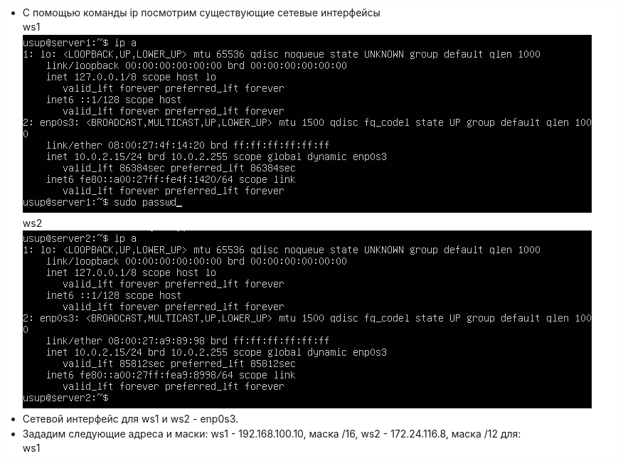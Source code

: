  * С помощью команды ip посмотрим существующие сетевые интерфейсы  
   ws1  
   ![](./screenshot/2.0%201.png)   
   ws2  
   ![](./screenshot/2.0%202.png)  
* Сетевой интерфейс для ws1 и ws2 - enp0s3.
*  Зададим следующие адреса и маски: ws1 - 192.168.100.10, маска /16, ws2 - 172.24.116.8, маска /12 для:  
   ws1